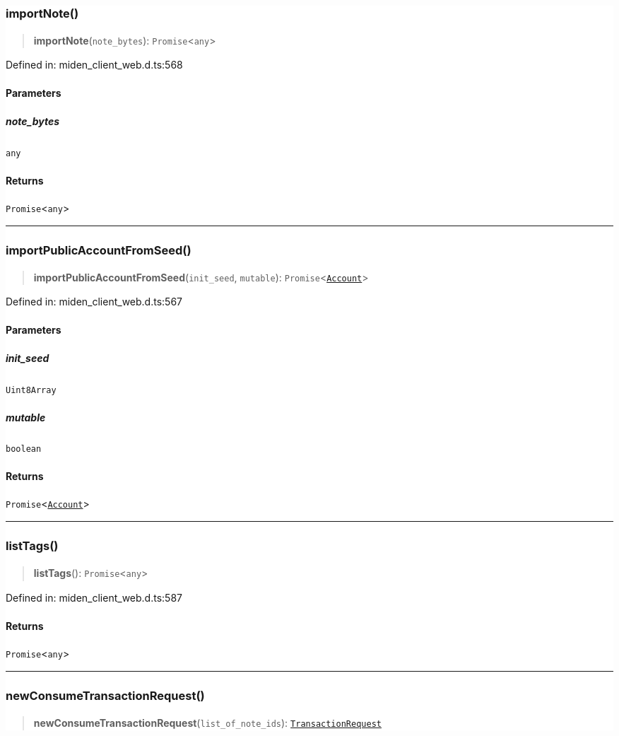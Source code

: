 ### importNote()

> **importNote**(`note_bytes`): `Promise`\<`any`\>

Defined in: miden\_client\_web.d.ts:568

#### Parameters

##### note\_bytes

`any`

#### Returns

`Promise`\<`any`\>

***

### importPublicAccountFromSeed()

> **importPublicAccountFromSeed**(`init_seed`, `mutable`): `Promise`\<[`Account`](Account.md)\>

Defined in: miden\_client\_web.d.ts:567

#### Parameters

##### init\_seed

`Uint8Array`

##### mutable

`boolean`

#### Returns

`Promise`\<[`Account`](Account.md)\>

***

### listTags()

> **listTags**(): `Promise`\<`any`\>

Defined in: miden\_client\_web.d.ts:587

#### Returns

`Promise`\<`any`\>

***

### newConsumeTransactionRequest()

> **newConsumeTransactionRequest**(`list_of_note_ids`): [`TransactionRequest`](TransactionRequest.md)
